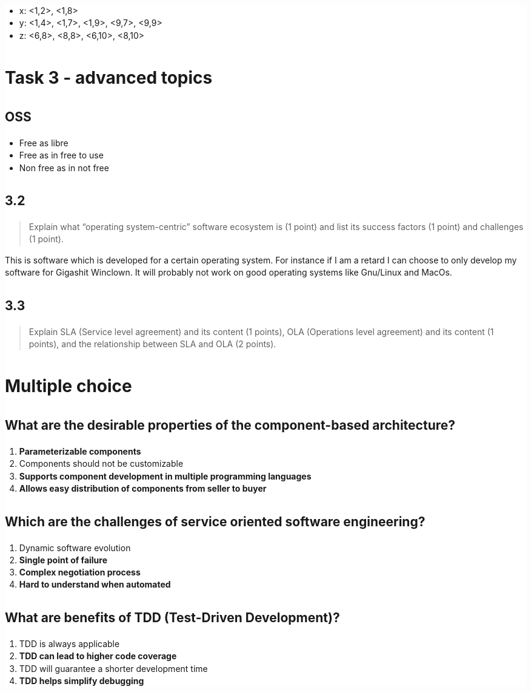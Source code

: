 * x: <1,2>, <1,8>
* y: <1,4>, <1,7>, <1,9>, <9,7>, <9,9>
* z: <6,8>, <8,8>, <6,10>, <8,10>

# Task 3 - advanced topics

## OSS

* Free as libre
* Free as in free to use
* Non free as in not free 

## 3.2

> Explain what “operating system-centric” software ecosystem is (1 point) and list its success factors (1 point) and challenges (1 point).

This is software which is developed for a certain operating system. For instance if I am a retard I can choose to only develop my software for Gigashit Winclown. It will probably not work on good operating systems like Gnu/Linux and MacOs. 

## 3.3 

> Explain SLA (Service level agreement) and its content (1 points), OLA (Operations level agreement) and its content (1 points), and the relationship between SLA and OLA (2 points).

# Multiple choice 

## What are the desirable properties of the component-based architecture?

1. __Parameterizable components__
2. Components should not be customizable
3. __Supports component development in multiple programming languages__
4. __Allows easy distribution of components from seller to buyer__

## Which are the challenges of service oriented software engineering?

1. Dynamic software evolution
2. __Single point of failure__
3. __Complex negotiation process__
4. __Hard to understand when automated__

## What are benefits of TDD (Test-Driven Development)?

1. TDD is always applicable
2. __TDD can lead to higher code coverage__
3. TDD will guarantee a shorter development time
4. __TDD helps simplify debugging__
